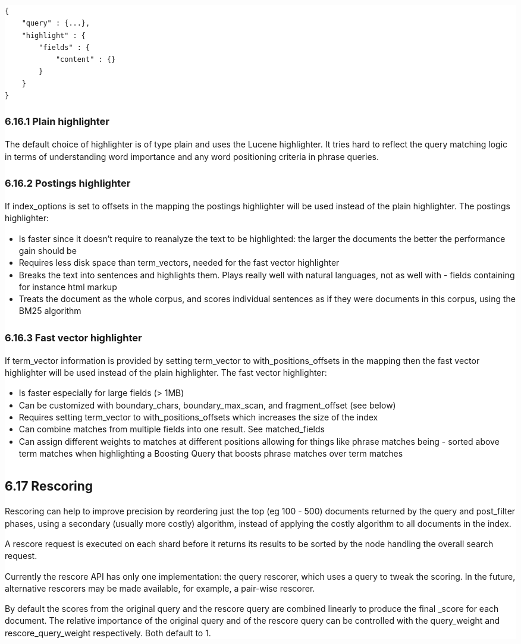     {
        "query" : {...},
        "highlight" : {
            "fields" : {
                "content" : {}
            }
        }
    }

### 6.16.1 Plain highlighter
The default choice of highlighter is of type plain and uses the Lucene highlighter. It tries hard to reflect the query matching logic in terms of understanding word importance and any word positioning criteria in phrase queries.

### 6.16.2 Postings highlighter
If index_options is set to offsets in the mapping the postings highlighter will be used instead of the plain highlighter. The postings highlighter:

- Is faster since it doesn’t require to reanalyze the text to be highlighted: the larger the documents the better the performance gain should be
- Requires less disk space than term_vectors, needed for the fast vector highlighter
- Breaks the text into sentences and highlights them. Plays really well with natural languages, not as well with - fields containing for instance html markup
- Treats the document as the whole corpus, and scores individual sentences as if they were documents in this corpus, using the BM25 algorithm

### 6.16.3 Fast vector highlighter
If term_vector information is provided by setting term_vector to with_positions_offsets in the mapping then the fast vector highlighter will be used instead of the plain highlighter. The fast vector highlighter:

- Is faster especially for large fields (> 1MB)
- Can be customized with boundary_chars, boundary_max_scan, and fragment_offset (see below)
- Requires setting term_vector to with_positions_offsets which increases the size of the index
- Can combine matches from multiple fields into one result. See matched_fields
- Can assign different weights to matches at different positions allowing for things like phrase matches being - sorted above term matches when highlighting a Boosting Query that boosts phrase matches over term matches

## 6.17 Rescoring
Rescoring can help to improve precision by reordering just the top (eg 100 - 500) documents returned by the query and post_filter phases, using a secondary (usually more costly) algorithm, instead of applying the costly algorithm to all documents in the index.

A rescore request is executed on each shard before it returns its results to be sorted by the node handling the overall search request.

Currently the rescore API has only one implementation: the query rescorer, which uses a query to tweak the scoring. In the future, alternative rescorers may be made available, for example, a pair-wise rescorer.

By default the scores from the original query and the rescore query are combined linearly to produce the final _score for each document. The relative importance of the original query and of the rescore query can be controlled with the query_weight and rescore_query_weight respectively. Both default to 1.
